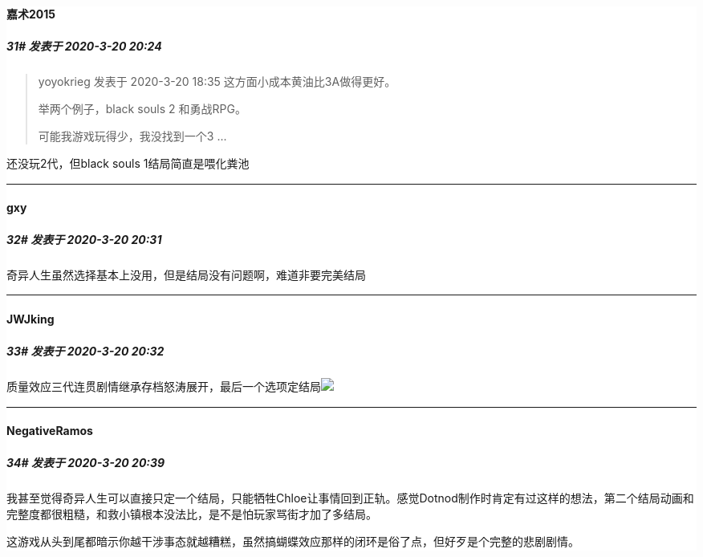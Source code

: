 ####  嘉术2015  
##### 31#       发表于 2020-3-20 20:24



<blockquote>yoyokrieg 发表于 2020-3-20 18:35
这方面小成本黄油比3A做得更好。

举两个例子，black souls 2 和勇战RPG。

可能我游戏玩得少，我没找到一个3 ...</blockquote>
还没玩2代，但black souls 1结局简直是喂化粪池







*****

####  gxy  
##### 32#       发表于 2020-3-20 20:31




奇异人生虽然选择基本上没用，但是结局没有问题啊，难道非要完美结局







*****

####  JWJking  
##### 33#       发表于 2020-3-20 20:32




质量效应三代连贯剧情继承存档怒涛展开，最后一个选项定结局<img src="https://static.saraba1st.com/image/smiley/face2017/176.png" referrerpolicy="no-referrer">







*****

####  NegativeRamos  
##### 34#       发表于 2020-3-20 20:39




我甚至觉得奇异人生可以直接只定一个结局，只能牺牲Chloe让事情回到正轨。感觉Dotnod制作时肯定有过这样的想法，第二个结局动画和完整度都很粗糙，和救小镇根本没法比，是不是怕玩家骂街才加了多结局。


这游戏从头到尾都暗示你越干涉事态就越糟糕，虽然搞蝴蝶效应那样的闭环是俗了点，但好歹是个完整的悲剧剧情。






